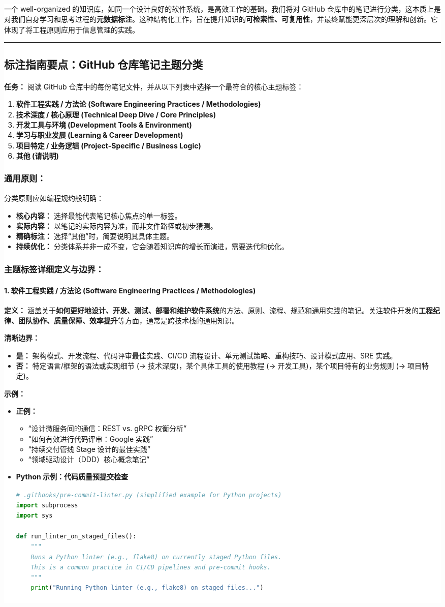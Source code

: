 一个 well-organized 的知识库，如同一个设计良好的软件系统，是高效工作的基础。我们将对 GitHub 仓库中的笔记进行分类，这本质上是对我们自身学习和思考过程的**元数据标注**。这种结构化工作，旨在提升知识的**可检索性、可复用性**，并最终赋能更深层次的理解和创新。它体现了将工程原则应用于信息管理的实践。

---

## 标注指南要点：GitHub 仓库笔记主题分类

**任务：** 阅读 GitHub 仓库中的每份笔记文件，并从以下列表中选择一个最符合的核心主题标签：
1.  **软件工程实践 / 方法论 (Software Engineering Practices / Methodologies)**
2.  **技术深度 / 核心原理 (Technical Deep Dive / Core Principles)**
3.  **开发工具与环境 (Development Tools & Environment)**
4.  **学习与职业发展 (Learning & Career Development)**
5.  **项目特定 / 业务逻辑 (Project-Specific / Business Logic)**
6.  **其他 (请说明)**

### 通用原则：

分类原则应如编程规约般明确：
*   **核心内容：** 选择最能代表笔记核心焦点的单一标签。
*   **实际内容：** 以笔记的实际内容为准，而非文件路径或初步猜测。
*   **精确标注：** 选择“其他”时，简要说明其具体主题。
*   **持续优化：** 分类体系并非一成不变，它会随着知识库的增长而演进，需要迭代和优化。

### 主题标签详细定义与边界：

#### **1. 软件工程实践 / 方法论 (Software Engineering Practices / Methodologies)**

**定义：** 涵盖关于**如何更好地设计、开发、测试、部署和维护软件系统**的方法、原则、流程、规范和通用实践的笔记。关注软件开发的**工程纪律、团队协作、质量保障、效率提升**等方面，通常是跨技术栈的通用知识。

**清晰边界：**
*   **是：** 架构模式、开发流程、代码评审最佳实践、CI/CD 流程设计、单元测试策略、重构技巧、设计模式应用、SRE 实践。
*   **否：** 特定语言/框架的语法或实现细节 (→ 技术深度)，某个具体工具的使用教程 (→ 开发工具)，某个项目特有的业务规则 (→ 项目特定)。

**示例：**
*   **正例：**
    *   “设计微服务间的通信：REST vs. gRPC 权衡分析”
    *   “如何有效进行代码评审：Google 实践”
    *   “持续交付管线 Stage 设计的最佳实践”
    *   “领域驱动设计（DDD）核心概念笔记”
*   **Python 示例：代码质量预提交检查**

    ```python
    # .githooks/pre-commit-linter.py (simplified example for Python projects)
    import subprocess
    import sys

    def run_linter_on_staged_files():
        """
        Runs a Python linter (e.g., flake8) on currently staged Python files.
        This is a common practice in CI/CD pipelines and pre-commit hooks.
        """
        print("Running Python linter (e.g., flake8) on staged files...")
        